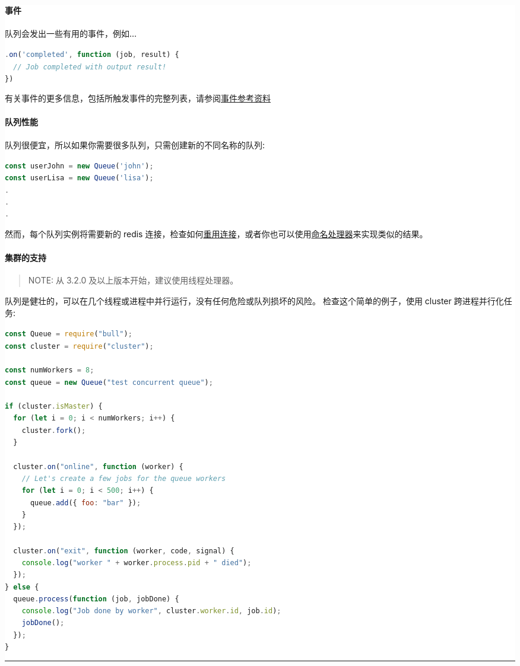 #### 事件

队列会发出一些有用的事件，例如…

```js
.on('completed', function (job, result) {
  // Job completed with output result!
})
```

有关事件的更多信息，包括所触发事件的完整列表，请参阅[事件参考资料](./REFERENCE.md#events)

#### 队列性能

队列很便宜，所以如果你需要很多队列，只需创建新的不同名称的队列:

```javascript
const userJohn = new Queue('john');
const userLisa = new Queue('lisa');
.
.
.
```

然而，每个队列实例将需要新的 redis 连接，检查如何[重用连接](https://github.com/OptimalBits/bull/blob/master/PATTERNS.md#reusing-redis-connections)，或者你也可以使用[命名处理器](https://github.com/OptimalBits/bull/blob/master/REFERENCE.md#queueprocess)来实现类似的结果。

#### 集群的支持

> NOTE: 从 3.2.0 及以上版本开始，建议使用线程处理器。

队列是健壮的，可以在几个线程或进程中并行运行，没有任何危险或队列损坏的风险。
检查这个简单的例子，使用 cluster 跨进程并行化任务:

```js
const Queue = require("bull");
const cluster = require("cluster");

const numWorkers = 8;
const queue = new Queue("test concurrent queue");

if (cluster.isMaster) {
  for (let i = 0; i < numWorkers; i++) {
    cluster.fork();
  }

  cluster.on("online", function (worker) {
    // Let's create a few jobs for the queue workers
    for (let i = 0; i < 500; i++) {
      queue.add({ foo: "bar" });
    }
  });

  cluster.on("exit", function (worker, code, signal) {
    console.log("worker " + worker.process.pid + " died");
  });
} else {
  queue.process(function (job, jobDone) {
    console.log("Job done by worker", cluster.worker.id, job.id);
    jobDone();
  });
}
```

---